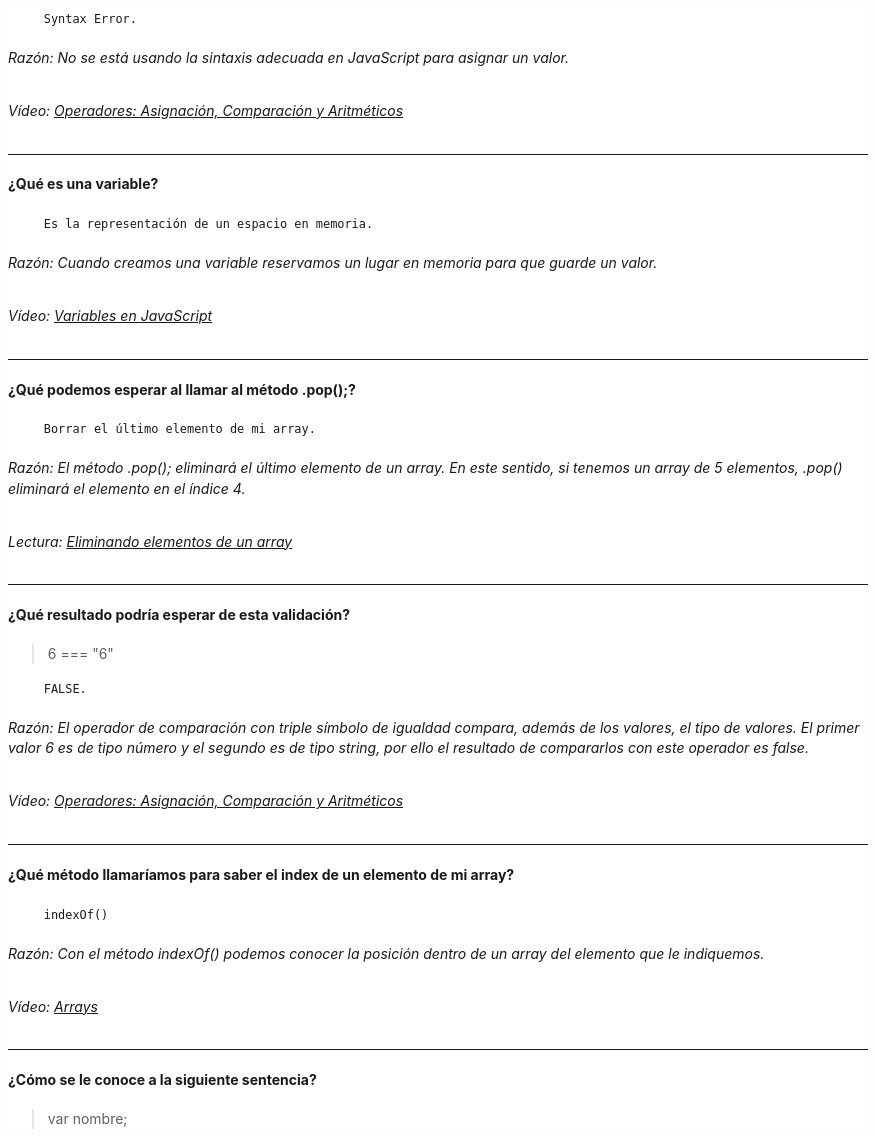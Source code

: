 		 Syntax Error.
###### Razón: No se está usando la sintaxis adecuada en JavaScript para asignar un valor. 
###### Vídeo: [Operadores: Asignación, Comparación y Aritméticos](https://platzi.com/clases/1814-basico-javascript/26300-operadores-asignacion-comparacion-y-aritmeticos/ "Operadores: Asignación, Comparación y Aritméticos")
------------
#### ¿Qué es una variable?
		 Es la representación de un espacio en memoria.
###### Razón: Cuando creamos una variable reservamos un lugar en memoria para que guarde un valor.
###### Vídeo: [Variables en JavaScript](https://platzi.com/clases/1814-basico-javascript/26293-variables/ "Variables en JavaScript")
------------
#### ¿Qué podemos esperar al llamar al método .pop();?
		 Borrar el último elemento de mi array.
###### Razón: El método .pop(); eliminará el último elemento de un array. En este sentido, si tenemos un array de 5 elementos, .pop() eliminará el elemento en el índice 4.
###### Lectura: [Eliminando elementos de un array](https://platzi.com/clases/1814-basico-javascript/28608-eliminando-elementos-de-un-array/ "Eliminando elementos de un array")
------------
#### ¿Qué resultado podría esperar de esta validación?
> 6 === "6"

		 FALSE.
###### Razón: El operador de comparación con triple símbolo de igualdad compara, además de los valores, el tipo de valores. El primer valor 6 es de tipo número y el segundo es de tipo string, por ello el resultado de compararlos con este operador es false.
###### Vídeo: [Operadores: Asignación, Comparación y Aritméticos](https://platzi.com/clases/1814-basico-javascript/26300-operadores-asignacion-comparacion-y-aritmeticos/ "[Operadores: Asignación, Comparación y Aritméticos")
------------
#### ¿Qué método llamaríamos para saber el index de un elemento de mi array?
		 indexOf()
###### Razón: Con el método indexOf() podemos conocer la posición dentro de un array del elemento que le indiquemos.
###### Vídeo: [Arrays](https://platzi.com/clases/1814-basico-javascript/26303-arrays/ "Arrays")
------------
#### ¿Cómo se le conoce a la siguiente sentencia?
> var nombre;
